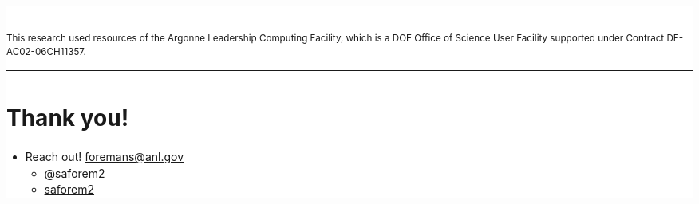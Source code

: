 </div>

<small> 

<br>

This research used resources of the Argonne Leadership Computing Facility,
which is a DOE Office of Science User Facility supported under Contract
DE-AC02-06CH11357.

</small>

</div>

---
# Thank you!



- Reach out! [foremans@anl.gov](mailto:///foremans@anl.gov)
  - <i class="fab  fa-twitter faa-float animated "></i><a href="https://www.twitter.com/saforem2"> @saforem2</a>
  - <i class="fab  fa-github faa-float animated "></i><a href="https://www.github.com/saforem2"> saforem2</a>




<style>

@import url('https://fonts.googleapis.com/css2?family=Coming+Soon&display=swap');

:root {
    --r-heading-text-transform: none;
    --r-heading-margin: 0 0 20px 0;
    --r-heading-font: "Inter", serif; "Merriweather", "Inter", "OpenSans-Bold","Inter","graze-pro", "Open Sans", Helvetica, Impact, sans-serif;
    --r-main-background-color: #1c1c1c;
    --r-main-font: "Inter", sans-serif, "Inter", "SourceSansPro", "Open Sans", "SourceSansPro", Helvetica Neue, sans-serif;
    --r-main-font-size: 34px;
    --r-block-margin: 5px;
    --r-heading-margin: 0 0 20px 0;
    --r-heading-line-height: 1.2;
    --r-heading-letter-spacing: -0.45px;
    --r-heading-word-spacing: 0.5px;
    --r-heading-text-transform: none;
    --r-heading-text-shadow: none;
    --r-heading-font-weight: 700;
    --r-heading1-text-shadow: none;
    --r-heading1-size: 2em;
    --r-heading2-size: 1.75em;
    --r-heading3-size: 1.5em;
    --r-heading4-size: 1.25em;
    --r-heading5-size: 1.1em;
    --r-heading6-size: 1.05em;
    --r-code-font: "agave Nerd Font", monospace;
    --r-link-color: #007DFF;
    --r-link-color-dark: #f92672;
    --r-link-color-hover: #63ff51;
    --r-controls-color: #228BE6;
    --r-progress-color: #404040;
    --r-selection-background-color: rgba(255, 255, 0, 0.15);
    --r-selection-color: rgb(255, 255, 0);
    --r-main-color: #bbbbbb;
    --text-muted: #757575;
    --text-faint: #404040;
    --r-heading-color: #cfcfcf;